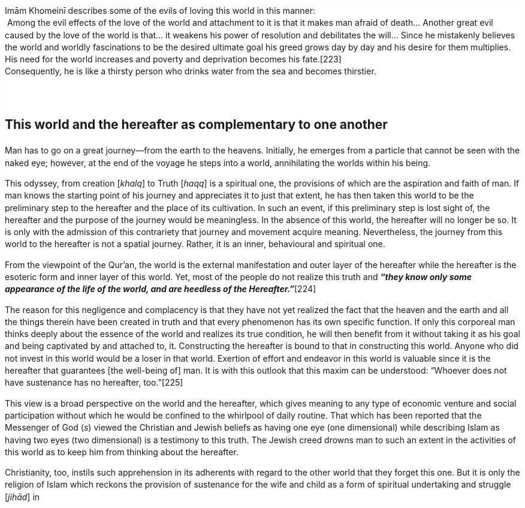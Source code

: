 Imām Khomeinī describes some of the evils of loving this world in this
manner:     
  Among the evil effects of the love of the world and attachment to it
is that it makes man afraid of death… Another great evil caused by the
love of the world is that… it weakens his power of resolution and
debilitates the will… Since he mistakenly believes the world and worldly
fascinations to be the desired ultimate goal his greed grows day by day
and his desire for them multiplies. His need for the world increases and
poverty and deprivation becomes his fate.[223]  
 Consequently, he is like a thirsty person who drinks water from the sea
and becomes thirstier. 

 

This world and the hereafter as complementary to one another
------------------------------------------------------------

Man has to go on a great journey—from the earth to the heavens.
Initially, he emerges from a particle that cannot be seen with the naked
eye; however, at the end of the voyage he steps into a world,
annihilating the worlds within his being.

This odyssey, from creation [*khalq*] to Truth [*haqq*] is a spiritual
one, the provisions of which are the aspiration and faith of man. If man
knows the starting point of his journey and appreciates it to just that
extent, he has then taken this world to be the preliminary step to the
hereafter and the place of its cultivation. In such an event, if this
preliminary step is lost sight of, the hereafter and the purpose of the
journey would be meaningless. In the absence of this world, the
hereafter will no longer be so. It is only with the admission of this
contrariety that journey and movement acquire meaning. Nevertheless, the
journey from this world to the hereafter is not a spatial journey.
Rather, it is an inner, behavioural and spiritual one.

From the viewpoint of the Qur’an, the world is the external
manifestation and outer layer of the hereafter while the hereafter is
the esoteric form and inner layer of this world. Yet, most of the people
do not realize this truth and ***“they know only some appearance of the
life of the world, and are heedless of the Hereafter.”***[224]  

The reason for this negligence and complacency is that they have not yet
realized the fact that the heaven and the earth and all the things
therein have been created in truth and that every phenomenon has its own
specific function. If only this corporeal man thinks deeply about the
essence of the world and realizes its true condition, he will then
benefit from it without taking it as his goal and being captivated by
and attached to, it. Constructing the hereafter is bound to that in
constructing this world. Anyone who did not invest in this world would
be a loser in that world. Exertion of effort and endeavor in this world
is valuable since it is the hereafter that guarantees [the well-being
of] man. It is with this outlook that this maxim can be understood:
“Whoever does not have sustenance has no hereafter, too.”[225]

This view is a broad perspective on the world and the hereafter, which
gives meaning to any type of economic venture and social participation
without which he would be confined to the whirlpool of daily routine.
That which has been reported that the Messenger of God (*s*) viewed the
Christian and Jewish beliefs as having one eye (one dimensional) while
describing Islam as having two eyes (two dimensional) is a testimony to
this truth. The Jewish creed drowns man to such an extent in the
activities of this world as to keep him from thinking about the
hereafter.

Christianity, too, instils such apprehension in its adherents with
regard to the other world that they forget this one. But it is only the
religion of Islam which reckons the provision of sustenance for the wife
and child as a form of spiritual undertaking and struggle [*jihād*] in
